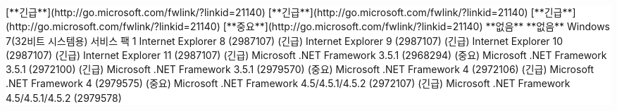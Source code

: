 </td>
<td style="border:1px solid black;">
[**긴급**](http://go.microsoft.com/fwlink/?linkid=21140)

</td>
<td style="border:1px solid black;">
[**긴급**](http://go.microsoft.com/fwlink/?linkid=21140)

</td>
<td style="border:1px solid black;">
[**긴급**](http://go.microsoft.com/fwlink/?linkid=21140)

</td>
<td style="border:1px solid black;">
[**중요**](http://go.microsoft.com/fwlink/?linkid=21140)

</td>
<td style="border:1px solid black;">
**없음**

</td>
<td style="border:1px solid black;">
**없음**

</td>
</tr>
<tr>
<td style="border:1px solid black;">
Windows 7(32비트 시스템용) 서비스 팩 1

</td>
<td style="border:1px solid black;">
Internet Explorer 8  
(2987107)  
(긴급)  
Internet Explorer 9  
(2987107)  
(긴급)  
Internet Explorer 10  
(2987107)  
(긴급)  
Internet Explorer 11  
(2987107)  
(긴급)

</td>
<td style="border:1px solid black;">
Microsoft .NET Framework 3.5.1  
(2968294)  
(중요)  
Microsoft .NET Framework 3.5.1  
(2972100)  
(긴급)  
Microsoft .NET Framework 3.5.1  
(2979570)  
(중요)  
Microsoft .NET Framework 4  
(2972106)  
(긴급)  
Microsoft .NET Framework 4  
(2979575)  
(중요)  
Microsoft .NET Framework 4.5/4.5.1/4.5.2  
(2972107)  
(긴급)  
Microsoft .NET Framework 4.5/4.5.1/4.5.2  
(2979578)  